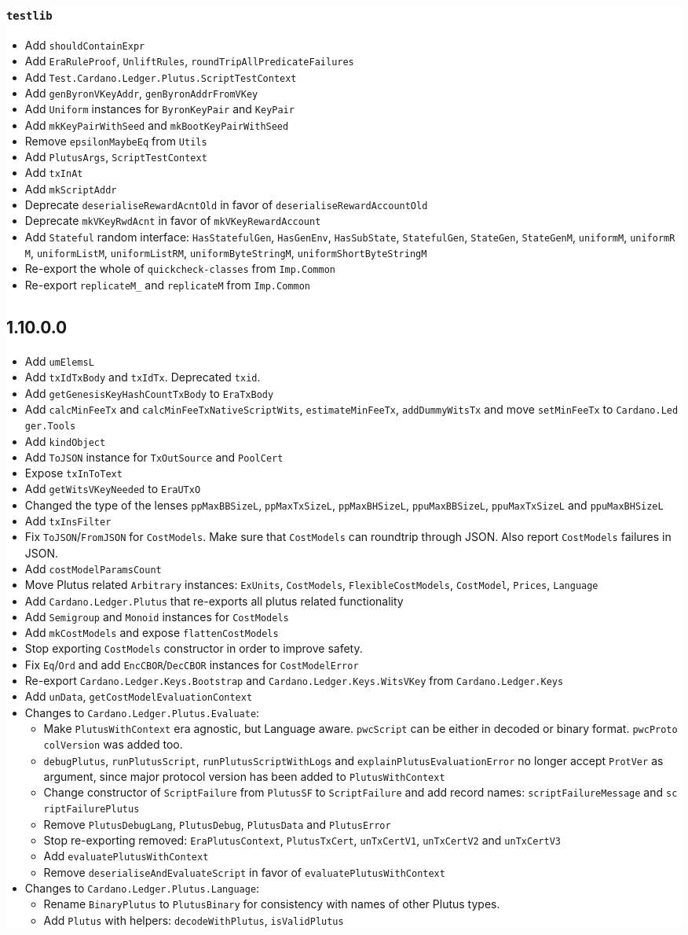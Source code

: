 ### `testlib`

* Add `shouldContainExpr`
* Add `EraRuleProof`, `UnliftRules`, `roundTripAllPredicateFailures`
* Add `Test.Cardano.Ledger.Plutus.ScriptTestContext`
* Add `genByronVKeyAddr`, `genByronAddrFromVKey`
* Add `Uniform` instances for `ByronKeyPair` and `KeyPair`
* Add `mkKeyPairWithSeed` and `mkBootKeyPairWithSeed`
* Remove `epsilonMaybeEq` from `Utils`
* Add `PlutusArgs`, `ScriptTestContext`
* Add `txInAt`
* Add `mkScriptAddr`
* Deprecate `deserialiseRewardAcntOld` in favor of `deserialiseRewardAccountOld`
* Deprecate `mkVKeyRwdAcnt` in favor of `mkVKeyRewardAccount`
* Add `Stateful` random interface: `HasStatefulGen`, `HasGenEnv`, `HasSubState`,
  `StatefulGen`, `StateGen`, `StateGenM`, `uniformM`, `uniformRM`, `uniformListM`,
  `uniformListRM`, `uniformByteStringM`, `uniformShortByteStringM`
* Re-export the whole of `quickcheck-classes` from `Imp.Common`
* Re-export `replicateM_` and `replicateM` from `Imp.Common`

## 1.10.0.0

* Add `umElemsL`
* Add `txIdTxBody` and `txIdTx`. Deprecated `txid`.
* Add `getGenesisKeyHashCountTxBody` to `EraTxBody`
* Add `calcMinFeeTx` and `calcMinFeeTxNativeScriptWits`, `estimateMinFeeTx`,
  `addDummyWitsTx` and move `setMinFeeTx` to `Cardano.Ledger.Tools`
* Add `kindObject`
* Add `ToJSON` instance for `TxOutSource` and `PoolCert`
* Expose `txInToText`
* Add `getWitsVKeyNeeded` to `EraUTxO`
* Changed the type of the lenses `ppMaxBBSizeL`, `ppMaxTxSizeL`, `ppMaxBHSizeL`,
  `ppuMaxBBSizeL`, `ppuMaxTxSizeL` and `ppuMaxBHSizeL`
* Add `txInsFilter`
* Fix `ToJSON`/`FromJSON` for `CostModels`. Make sure that `CostModels` can roundtrip
  through JSON. Also report `CostModels` failures in JSON.
* Add `costModelParamsCount`
* Move Plutus related `Arbitrary` instances: `ExUnits`, `CostModels`,
  `FlexibleCostModels`, `CostModel`, `Prices`, `Language`
* Add `Cardano.Ledger.Plutus` that re-exports all plutus related functionality
* Add `Semigroup` and `Monoid` instances for `CostModels`
* Add `mkCostModels` and expose `flattenCostModels`
* Stop exporting `CostModels` constructor in order to improve safety.
* Fix `Eq`/`Ord` and add `EncCBOR`/`DecCBOR` instances for `CostModelError`
* Re-export `Cardano.Ledger.Keys.Bootstrap` and `Cardano.Ledger.Keys.WitsVKey` from
  `Cardano.Ledger.Keys`
* Add `unData`, `getCostModelEvaluationContext`
* Changes to `Cardano.Ledger.Plutus.Evaluate`:
  * Make `PlutusWithContext` era agnostic, but Language aware. `pwcScript` can be either
    in decoded or binary format. `pwcProtocolVersion` was added too.
  * `debugPlutus`, `runPlutusScript`, `runPlutusScriptWithLogs` and
    `explainPlutusEvaluationError` no longer accept `ProtVer` as argument, since major
    protocol version has been added to `PlutusWithContext`
  * Change constructor of `ScriptFailure` from `PlutusSF` to `ScriptFailure` and add
    record names: `scriptFailureMessage` and `scriptFailurePlutus`
  * Remove `PlutusDebugLang`, `PlutusDebug`, `PlutusData` and `PlutusError`
  * Stop re-exporting   removed:   `EraPlutusContext`,  `PlutusTxCert`,   `unTxCertV1`,
    `unTxCertV2` and `unTxCertV3`
  * Add `evaluatePlutusWithContext`
  * Remove `deserialiseAndEvaluateScript` in favor of `evaluatePlutusWithContext`
* Changes to `Cardano.Ledger.Plutus.Language`:
  * Rename `BinaryPlutus` to `PlutusBinary` for consistency with names of other Plutus types.
  * Add `Plutus` with helpers: `decodeWithPlutus`, `isValidPlutus`